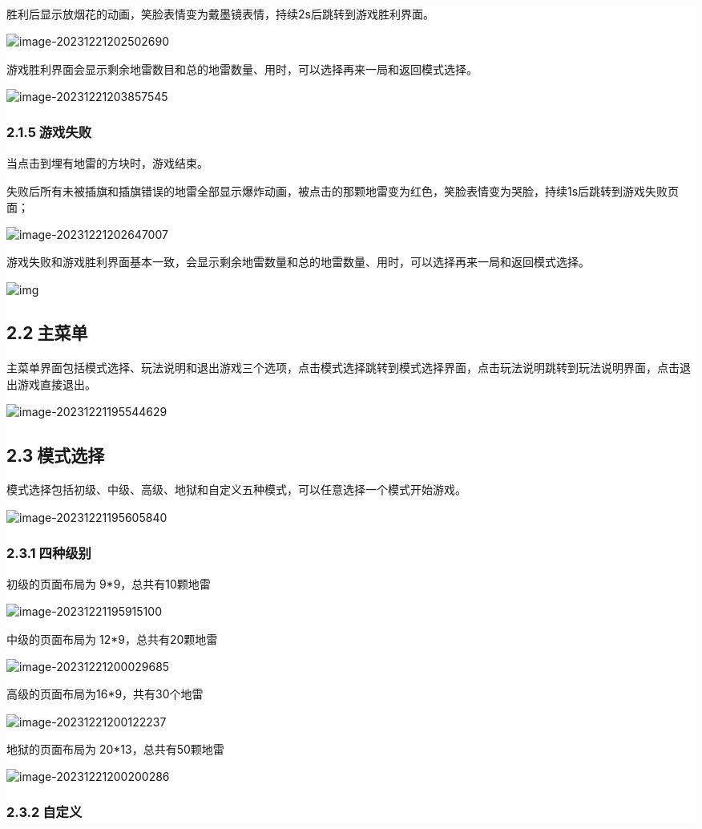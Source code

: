 胜利后显示放烟花的动画，笑脸表情变为戴墨镜表情，持续2s后跳转到游戏胜利界面。

![image-20231221202502690](https://s2.loli.net/2023/12/21/A4hFUcNBigvRJ2X.png)

游戏胜利界面会显示剩余地雷数目和总的地雷数量、用时，可以选择再来一局和返回模式选择。

![image-20231221203857545](https://s2.loli.net/2023/12/21/KHzQVnX25NRdFJy.png)



### 2.1.5 游戏失败

当点击到埋有地雷的方块时，游戏结束。

失败后所有未被插旗和插旗错误的地雷全部显示爆炸动画，被点击的那颗地雷变为红色，笑脸表情变为哭脸，持续1s后跳转到游戏失败页面；

![image-20231221202647007](https://s2.loli.net/2023/12/21/QPApKyNgCTxV3fR.png)

游戏失败和游戏胜利界面基本一致，会显示剩余地雷数量和总的地雷数量、用时，可以选择再来一局和返回模式选择。

![img](https://s2.loli.net/2023/12/21/cdZxmhYUnf7CaOP.png)

## 2.2 主菜单

主菜单界面包括模式选择、玩法说明和退出游戏三个选项，点击模式选择跳转到模式选择界面，点击玩法说明跳转到玩法说明界面，点击退出游戏直接退出。

![image-20231221195544629](https://s2.loli.net/2023/12/21/G1t82Y9qzhyOKQJ.png)

## 2.3 模式选择

模式选择包括初级、中级、高级、地狱和自定义五种模式，可以任意选择一个模式开始游戏。

![image-20231221195605840](https://s2.loli.net/2023/12/21/F58dSyibpUY14WE.png)

### 2.3.1 四种级别

初级的页面布局为 9*9，总共有10颗地雷

![image-20231221195915100](https://s2.loli.net/2023/12/21/n8y19JVEwZgdKpX.png)

中级的页面布局为 12*9，总共有20颗地雷

![image-20231221200029685](https://s2.loli.net/2023/12/21/sX6VfcgPITH1KNd.png)

高级的页面布局为16*9，共有30个地雷

![image-20231221200122237](https://s2.loli.net/2023/12/21/jFS4CisZ1ONh9eo.png)

地狱的页面布局为 20*13，总共有50颗地雷

![image-20231221200200286](https://s2.loli.net/2023/12/21/SLkgtH73Dp4XrJ9.png)

### 2.3.2 自定义

